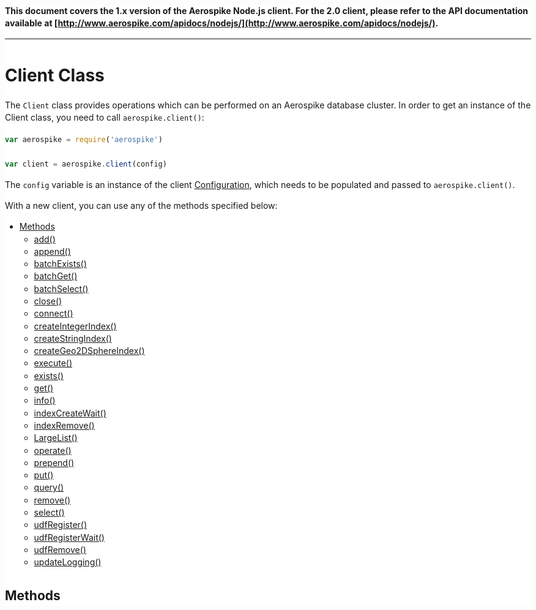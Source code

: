 **This document covers the 1.x version of the Aerospike Node.js client. For the
2.0 client, please refer to the API documentation available at
[http://www.aerospike.com/apidocs/nodejs/](http://www.aerospike.com/apidocs/nodejs/).**

----------

# Client Class

The `Client` class provides operations which can be performed on an Aerospike
database cluster. In order to get an instance of the Client class, you need
to call `aerospike.client()`:

```js
var aerospike = require('aerospike')

var client = aerospike.client(config)
```

The `config` variable is an instance of the client [Configuration](configuration.md),
which needs to be populated and passed to `aerospike.client()`.

With a new client, you can use any of the methods specified below:

- [Methods](#methods)
  - [add()](#add)
  - [append()](#append)
  - [batchExists()](#batchExists)
  - [batchGet()](#batchGet)
  - [batchSelect()](#batchSelect)
  - [close()](#close)
  - [connect()](#connect)
  - [createIntegerIndex()](#createIntegerIndex)
  - [createStringIndex()](#createStringIndex)
  - [createGeo2DSphereIndex()](#createGeo2DSphereIndex)
  - [execute()](#execute)
  - [exists()](#exists)
  - [get()](#get)
  - [info()](#info)
  - [indexCreateWait()](#indexCreateWait)
  - [indexRemove()](#indexRemove)
  - [LargeList()](#largeList)
  - [operate()](#operate)
  - [prepend()](#prepend)
  - [put()](#put)
  - [query()](#query)
  - [remove()](#remove)
  - [select()](#select)
  - [udfRegister()](#udfRegister)
  - [udfRegisterWait()](#udfRegisterWait)
  - [udfRemove()](#udfRemove)
  - [updateLogging()](#updateLogging)


<a name="methods"></a>
## Methods
